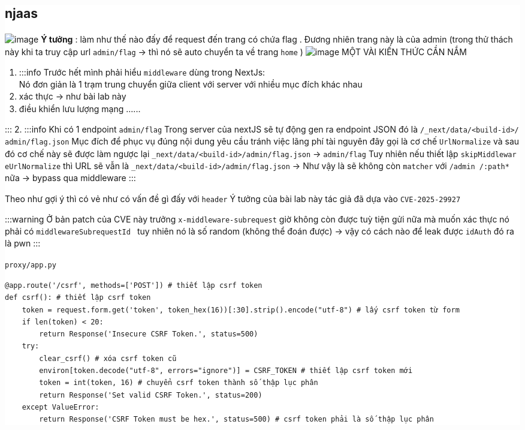 ## njaas

![image](https://hackmd.io/_uploads/HyGqakillg.png)
**Ý tưởng** : làm như thế nào đấy để request đến trang có chứa flag . Đương nhiên trang này là của admin (trong thử thách này khi ta truy cập url `admin/flag` -> thì nó sẽ auto chuyển ta về trang `home` )
![image](https://hackmd.io/_uploads/rk3_hDogge.png)
MỘT VÀI KIẾN THỨC CẦN NẮM

1.  :::info
    Trước hết mình phải hiểu `middleware` dùng trong NextJs:  
    Nó đơn giản là 1 trạm trung chuyển giữa client với server với nhiều mục đích khác nhau
1.  xác thực -> như bài lab này
1.  điều khiển lưu lượng mạng
    ......

::: 2.
:::info
Khi có 1 endpoint `admin/flag`
Trong server của nextJS sẽ tự động gen ra endpoint JSON đó là `/_next/data/<build-id>/admin/flag.json`
Mục đích để phục vụ đúng nội dung yêu cầu tránh việc lãng phí tài nguyên
đây gọi là cơ chế `UrlNormalize`
và sau đó cơ chế này sẽ được làm ngược lại `_next/data/<build-id>/admin/flag.json` -> `admin/flag`
Tuy nhiên nếu thiết lập `skipMiddlewareUrlNormalize` thì URL sẽ vẫn là `_next/data/<build-id>/admin/flag.json` -> Như vậy là sẽ không còn `matcher` với `/admin /:path*` nữa -> bypass qua middleware
:::

Theo như gợi ý thì có vẻ như có vấn đề gì đấy với `header`
Ý tưởng của bài lab này tác giả đã dựa vào `CVE-2025-29927`

:::warning
Ở bản patch của CVE này trưởng `x-middleware-subrequest` giờ không còn được tuỳ tiện gửi nữa mà muốn xác thực nó phải có `middlewareSubrequestId ` tuy nhiên nó là số random (không thể đoán được) -> vậy có cách nào để leak được `idAuth` đó ra là pwn
:::

`proxy/app.py`

```python=
@app.route('/csrf', methods=['POST']) # thiết lập csrf token
def csrf(): # thiết lập csrf token
    token = request.form.get('token', token_hex(16))[:30].strip().encode("utf-8") # lấy csrf token từ form
    if len(token) < 20:
        return Response('Insecure CSRF Token.', status=500)
    try:
        clear_csrf() # xóa csrf token cũ
        environ[token.decode("utf-8", errors="ignore")] = CSRF_TOKEN # thiết lập csrf token mới
        token = int(token, 16) # chuyển csrf token thành số thập lục phân
        return Response('Set valid CSRF Token.', status=200)
    except ValueError:
        return Response('CSRF Token must be hex.', status=500) # csrf token phải là số thập lục phân

```
